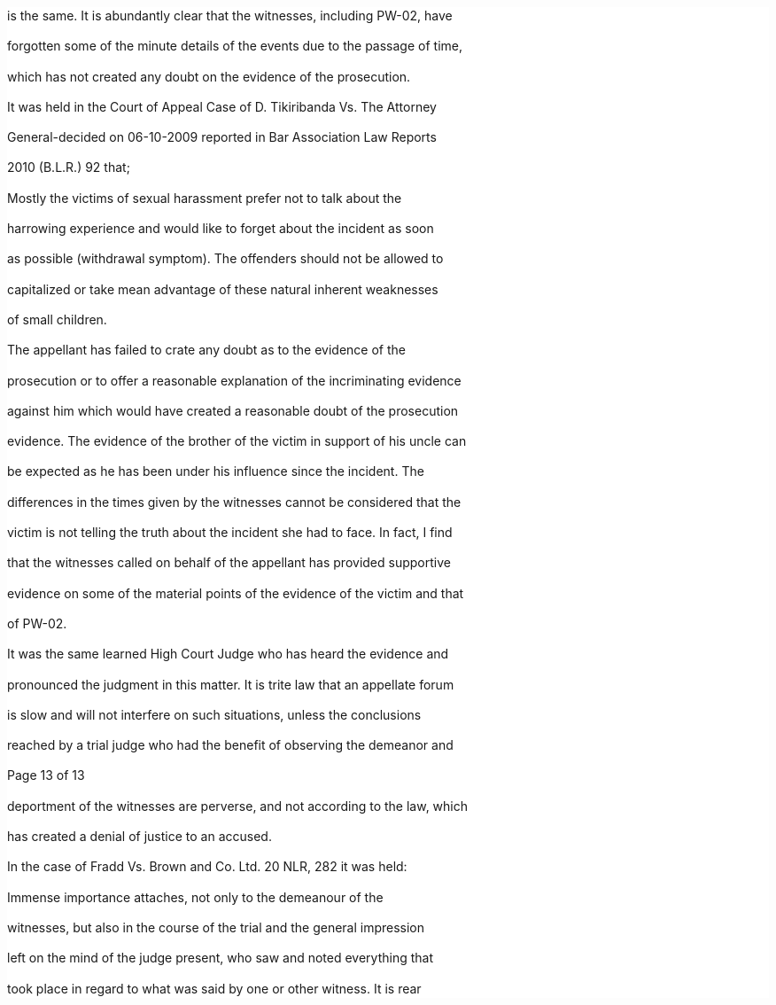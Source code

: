 is the same. It is abundantly clear that the witnesses, including PW-02, have

forgotten some of the minute details of the events due to the passage of time,

which has not created any doubt on the evidence of the prosecution.

It was held in the Court of Appeal Case of D. Tikiribanda Vs. The Attorney

General-decided on 06-10-2009 reported in Bar Association Law Reports

2010 (B.L.R.) 92 that;

Mostly the victims of sexual harassment prefer not to talk about the

harrowing experience and would like to forget about the incident as soon

as possible (withdrawal symptom). The offenders should not be allowed to

capitalized or take mean advantage of these natural inherent weaknesses

of small children.

The appellant has failed to crate any doubt as to the evidence of the

prosecution or to offer a reasonable explanation of the incriminating evidence

against him which would have created a reasonable doubt of the prosecution

evidence. The evidence of the brother of the victim in support of his uncle can

be expected as he has been under his influence since the incident. The

differences in the times given by the witnesses cannot be considered that the

victim is not telling the truth about the incident she had to face. In fact, I find

that the witnesses called on behalf of the appellant has provided supportive

evidence on some of the material points of the evidence of the victim and that

of PW-02.

It was the same learned High Court Judge who has heard the evidence and

pronounced the judgment in this matter. It is trite law that an appellate forum

is slow and will not interfere on such situations, unless the conclusions

reached by a trial judge who had the benefit of observing the demeanor and

Page 13 of 13

deportment of the witnesses are perverse, and not according to the law, which

has created a denial of justice to an accused.

In the case of Fradd Vs. Brown and Co. Ltd. 20 NLR, 282 it was held:

Immense importance attaches, not only to the demeanour of the

witnesses, but also in the course of the trial and the general impression

left on the mind of the judge present, who saw and noted everything that

took place in regard to what was said by one or other witness. It is rear
